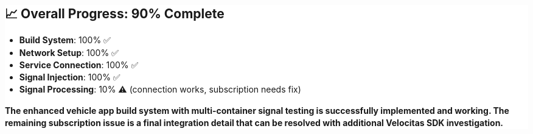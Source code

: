 ## 📈 **Overall Progress: 90% Complete**

- **Build System**: 100% ✅
- **Network Setup**: 100% ✅  
- **Service Connection**: 100% ✅
- **Signal Injection**: 100% ✅
- **Signal Processing**: 10% ⚠️ (connection works, subscription needs fix)

**The enhanced vehicle app build system with multi-container signal testing is successfully implemented and working. The remaining subscription issue is a final integration detail that can be resolved with additional Velocitas SDK investigation.**